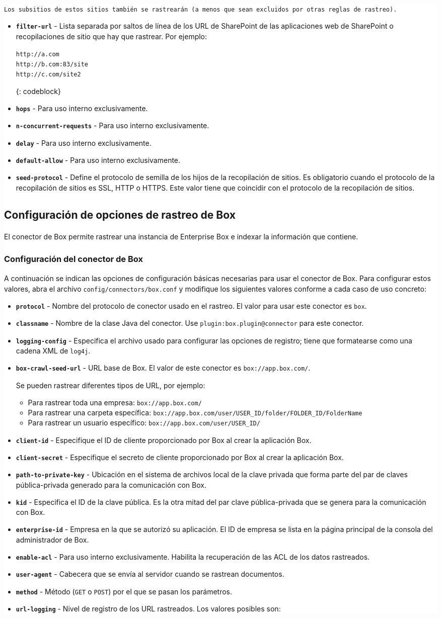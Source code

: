     Los subsitios de estos sitios también se rastrearán (a menos que sean excluidos por otras reglas de rastreo).

-   **`filter-url`** - Lista separada por saltos de línea de los URL de SharePoint de las aplicaciones web de SharePoint o recopilaciones de sitio que hay que rastrear. Por ejemplo: 

    ```
    http://a.com
    http://b.com:83/site
    http://c.com/site2
    ```
    {: codeblock}

-   **`hops`** - Para uso interno exclusivamente.
-   **`n-concurrent-requests`** - Para uso interno exclusivamente.
-   **`delay`** - Para uso interno exclusivamente.
-   **`default-allow`** - Para uso interno exclusivamente.
-   **`seed-protocol`** - Define el protocolo de semilla de los hijos de la recopilación de sitios. Es obligatorio cuando el protocolo de la recopilación de sitios es SSL, HTTP o HTTPS. Este valor tiene que coincidir con el protocolo de la recopilación de sitios.

## Configuración de opciones de rastreo de Box 

El conector de Box permite rastrear una instancia de Enterprise Box e indexar la información que contiene. 

### Configuración del conector de Box

A continuación se indican las opciones de configuración básicas necesarias para usar el conector de Box. Para configurar estos valores, abra el archivo `config/connectors/box.conf` y modifique los siguientes valores conforme a cada caso de uso concreto:

-   **`protocol`** - Nombre del protocolo de conector usado en el rastreo. El valor para usar este conector es `box`.
-   **`classname`** - Nombre de la clase Java del conector. Use `plugin:box.plugin@connector` para este conector. 
-   **`logging-config`** - Especifica el archivo usado para configurar las opciones de registro; tiene que formatearse como una cadena XML de `log4j`.
-   **`box-crawl-seed-url`** - URL base de Box. El valor de este conector es `box://app.box.com/`. 

    Se pueden rastrear diferentes tipos de URL, por ejemplo:

    -   Para rastrear toda una empresa: `box://app.box.com/`
    -   Para rastrear una carpeta específica: `box://app.box.com/user/USER_ID/folder/FOLDER_ID/FolderName`
    -   Para rastrear un usuario específico: `box://app.box.com/user/USER_ID/`
-   **`client-id`** - Especifique el ID de cliente proporcionado por Box al crear la aplicación Box.
-   **`client-secret`** - Especifique el secreto de cliente proporcionado por Box al crear la aplicación Box.
-   **`path-to-private-key`** - Ubicación en el sistema de archivos local de la clave privada que forma parte del par de claves pública-privada generado para la comunicación con Box.
-   **`kid`** - Especifica el ID de la clave pública. Es la otra mitad del par clave pública-privada que se genera para la comunicación con Box. 
-   **`enterprise-id`** - Empresa en la que se autorizó su aplicación. El ID de empresa se lista en la página principal de la consola del administrador de Box.
-   **`enable-acl`** - Para uso interno exclusivamente. Habilita la recuperación de las ACL de los datos rastreados.
-   **`user-agent`** - Cabecera que se envía al servidor cuando se rastrean documentos.
-   **`method`** - Método (`GET` o `POST`) por el que se pasan los parámetros. 
-   **`url-logging`** - Nivel de registro de los URL rastreados. Los valores posibles son:
